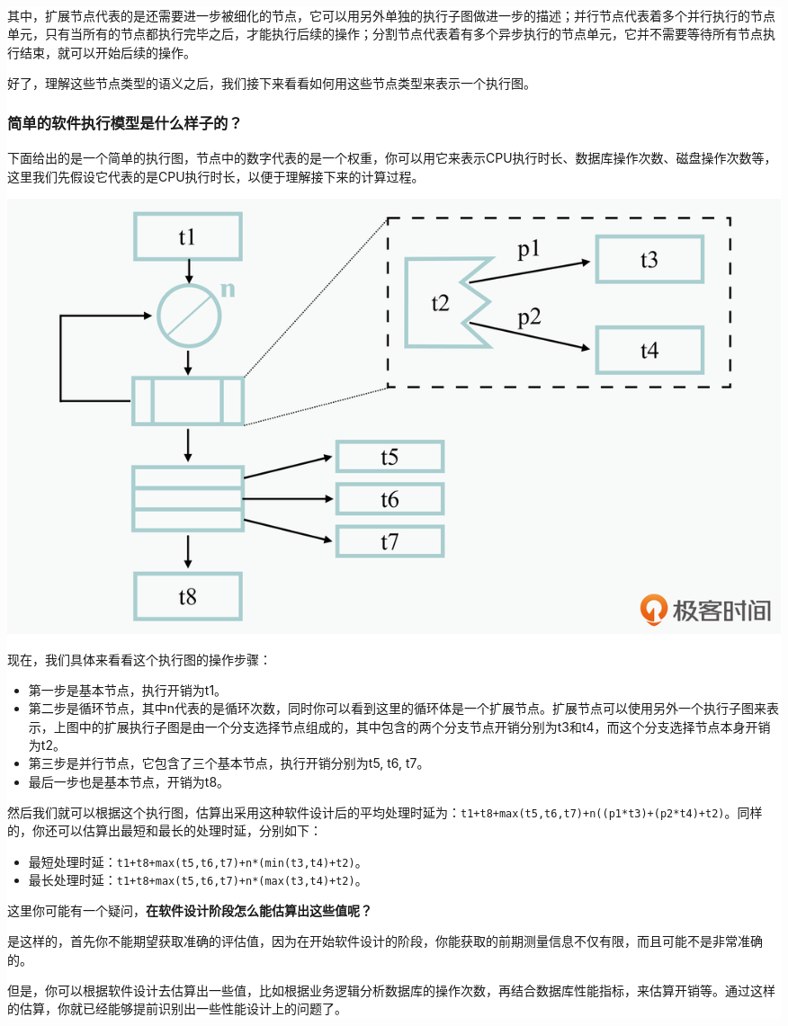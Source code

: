 其中，扩展节点代表的是还需要进一步被细化的节点，它可以用另外单独的执行子图做进一步的描述；并行节点代表着多个并行执行的节点单元，只有当所有的节点都执行完毕之后，才能执行后续的操作；分割节点代表着有多个异步执行的节点单元，它并不需要等待所有节点执行结束，就可以开始后续的操作。

好了，理解这些节点类型的语义之后，我们接下来看看如何用这些节点类型来表示一个执行图。

### 简单的软件执行模型是什么样子的？

下面给出的是一个简单的执行图，节点中的数字代表的是一个权重，你可以用它来表示CPU执行时长、数据库操作次数、磁盘操作次数等，这里我们先假设它代表的是CPU执行时长，以便于理解接下来的计算过程。

![](./httpsstatic001geekbangorgresourceimage27ff2721843a8b592d1a9454316c45fda6ff.jpg)

现在，我们具体来看看这个执行图的操作步骤：

* 第一步是基本节点，执行开销为t1。
* 第二步是循环节点，其中n代表的是循环次数，同时你可以看到这里的循环体是一个扩展节点。扩展节点可以使用另外一个执行子图来表示，上图中的扩展执行子图是由一个分支选择节点组成的，其中包含的两个分支节点开销分别为t3和t4，而这个分支选择节点本身开销为t2。
* 第三步是并行节点，它包含了三个基本节点，执行开销分别为t5, t6, t7。
* 最后一步也是基本节点，开销为t8。

然后我们就可以根据这个执行图，估算出采用这种软件设计后的平均处理时延为：`t1+t8+max(t5,t6,t7)+n((p1*t3)+(p2*t4)+t2)`。同样的，你还可以估算出最短和最长的处理时延，分别如下：

* 最短处理时延：`t1+t8+max(t5,t6,t7)+n*(min(t3,t4)+t2)`。
* 最长处理时延：`t1+t8+max(t5,t6,t7)+n*(max(t3,t4)+t2)`。

这里你可能有一个疑问，**在软件设计阶段怎么能估算出这些值呢？**

是这样的，首先你不能期望获取准确的评估值，因为在开始软件设计的阶段，你能获取的前期测量信息不仅有限，而且可能不是非常准确的。

但是，你可以根据软件设计去估算出一些值，比如根据业务逻辑分析数据库的操作次数，再结合数据库性能指标，来估算开销等。通过这样的估算，你就已经能够提前识别出一些性能设计上的问题了。
